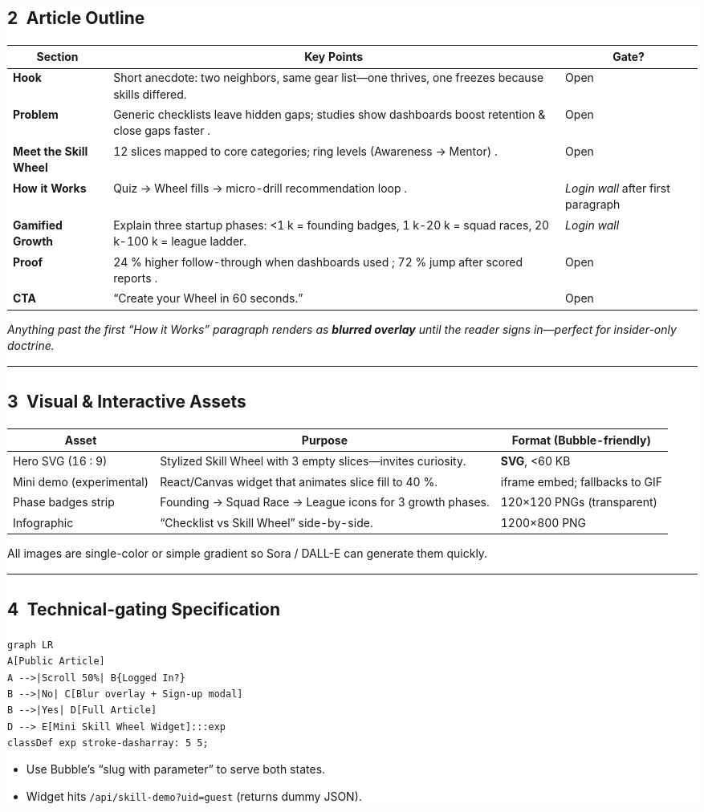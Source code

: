 ## 2 Article Outline 

|Section|Key Points|Gate?|
|---|---|---|
|**Hook**|Short anecdote: two neighbors, same gear list—one thrives, one freezes because skills differed.|Open|
|**Problem**|Generic checklists leave hidden gaps; studies show dashboards boost retention & close gaps faster .|Open|
|**Meet the Skill Wheel**|12 slices mapped to core categories; ring levels (Awareness → Mentor) .|Open|
|**How it Works**|Quiz → Wheel fills → micro-drill recommendation loop .|_Login wall_ after first paragraph|
|**Gamified Growth**|Explain three startup phases: <1 k = founding badges, 1 k-20 k = squad races, 20 k-100 k = league ladder.|_Login wall_|
|**Proof**|24 % higher follow-through when dashboards used ; 72 % jump after scored reports .|Open|
|**CTA**|“Create your Wheel in 60 seconds.”|Open|

_Anything past the first “How it Works” paragraph renders as **blurred overlay** until the reader signs in—perfect for insider-only doctrine._

---

## 3 Visual & Interactive Assets

| Asset                    | Purpose                                                     | Format (Bubble-friendly)       |
| ------------------------ | ----------------------------------------------------------- | ------------------------------ |
| Hero SVG (16 : 9)        | Stylized Skill Wheel with 3 empty slices—invites curiosity. | **SVG**, <60 KB                |
| Mini demo (experimental) | React/Canvas widget that animates slice fill to 40 %.       | iframe embed; fallbacks to GIF |
| Phase badges strip       | Founding → Squad Race → League icons for 3 growth phases.   | 120×120 PNGs (transparent)     |
| Infographic              | “Checklist vs Skill Wheel” side-by-side.                    | 1200×800 PNG                   |

All images are single-color or simple gradient so Sora / DALL-E can generate them quickly.

---

## 4 Technical-gating Specification

```mermaid
graph LR
A[Public Article]
A -->|Scroll 50%| B{Logged In?}
B -->|No| C[Blur overlay + Sign-up modal]
B -->|Yes| D[Full Article]
D --> E[Mini Skill Wheel Widget]:::exp
classDef exp stroke-dasharray: 5 5;
```

- Use Bubble’s “slug with parameter” to serve both states.
    
- Widget hits `/api/skill-demo?uid=guest` (returns dummy JSON).
    
